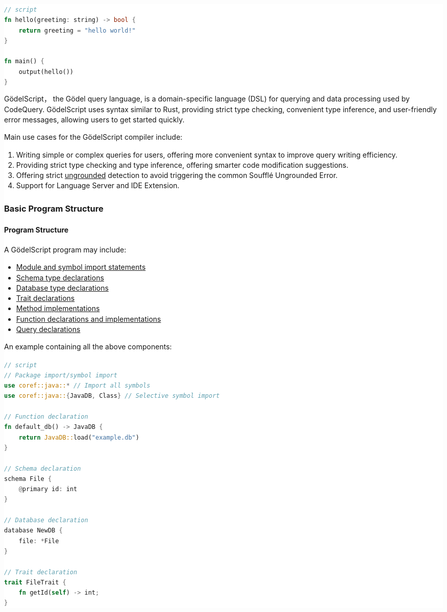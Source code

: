```rust
// script
fn hello(greeting: string) -> bool {
    return greeting = "hello world!"
}

fn main() {
    output(hello())
}
```

GödelScript， the Gödel query language, is a domain-specific language (DSL) for querying and data processing used by CodeQuery. GödelScript uses syntax similar to Rust, providing strict type checking, convenient type inference, and user-friendly error messages, allowing users to get started quickly.

Main use cases for the GödelScript compiler include:

1. Writing simple or complex queries for users, offering more convenient syntax to improve query writing efficiency.
2. Providing strict type checking and type inference, offering smarter code modification suggestions.
3. Offering strict [ungrounded](#ungrounded-error) detection to avoid triggering the common Soufflé Ungrounded Error.
4. Support for Language Server and IDE Extension.

### Basic Program Structure

#### Program Structure

A GödelScript program may include:

- [Module and symbol import statements](#import)
- [Schema type declarations](#schema)
- [Database type declarations](#database)
- [Trait declarations](#trait)
- [Method implementations](#method-implementation)
- [Function declarations and implementations](#function)
- [Query declarations](#query)

An example containing all the above components:

```rust
// script
// Package import/symbol import
use coref::java::* // Import all symbols
use coref::java::{JavaDB, Class} // Selective symbol import

// Function declaration
fn default_db() -> JavaDB {
    return JavaDB::load("example.db")
}

// Schema declaration
schema File {
    @primary id: int
}

// Database declaration
database NewDB {
    file: *File
}

// Trait declaration
trait FileTrait {
    fn getId(self) -> int;
}

```